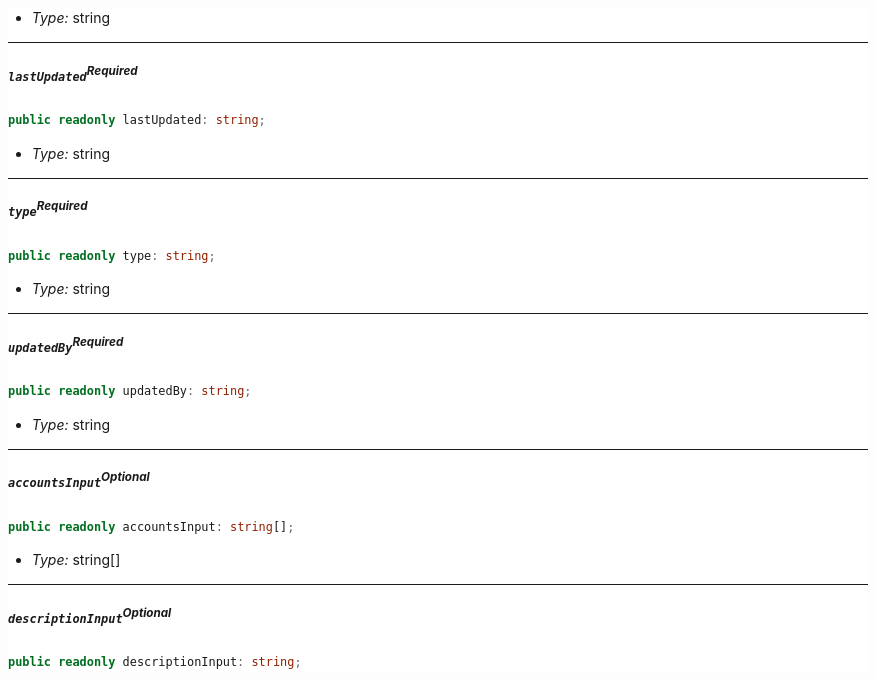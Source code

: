 - *Type:* string

---

##### `lastUpdated`<sup>Required</sup> <a name="lastUpdated" id="rhizo-co-terraform-provider-lacework.resourceGroupAccount.ResourceGroupAccount.property.lastUpdated"></a>

```typescript
public readonly lastUpdated: string;
```

- *Type:* string

---

##### `type`<sup>Required</sup> <a name="type" id="rhizo-co-terraform-provider-lacework.resourceGroupAccount.ResourceGroupAccount.property.type"></a>

```typescript
public readonly type: string;
```

- *Type:* string

---

##### `updatedBy`<sup>Required</sup> <a name="updatedBy" id="rhizo-co-terraform-provider-lacework.resourceGroupAccount.ResourceGroupAccount.property.updatedBy"></a>

```typescript
public readonly updatedBy: string;
```

- *Type:* string

---

##### `accountsInput`<sup>Optional</sup> <a name="accountsInput" id="rhizo-co-terraform-provider-lacework.resourceGroupAccount.ResourceGroupAccount.property.accountsInput"></a>

```typescript
public readonly accountsInput: string[];
```

- *Type:* string[]

---

##### `descriptionInput`<sup>Optional</sup> <a name="descriptionInput" id="rhizo-co-terraform-provider-lacework.resourceGroupAccount.ResourceGroupAccount.property.descriptionInput"></a>

```typescript
public readonly descriptionInput: string;
```
